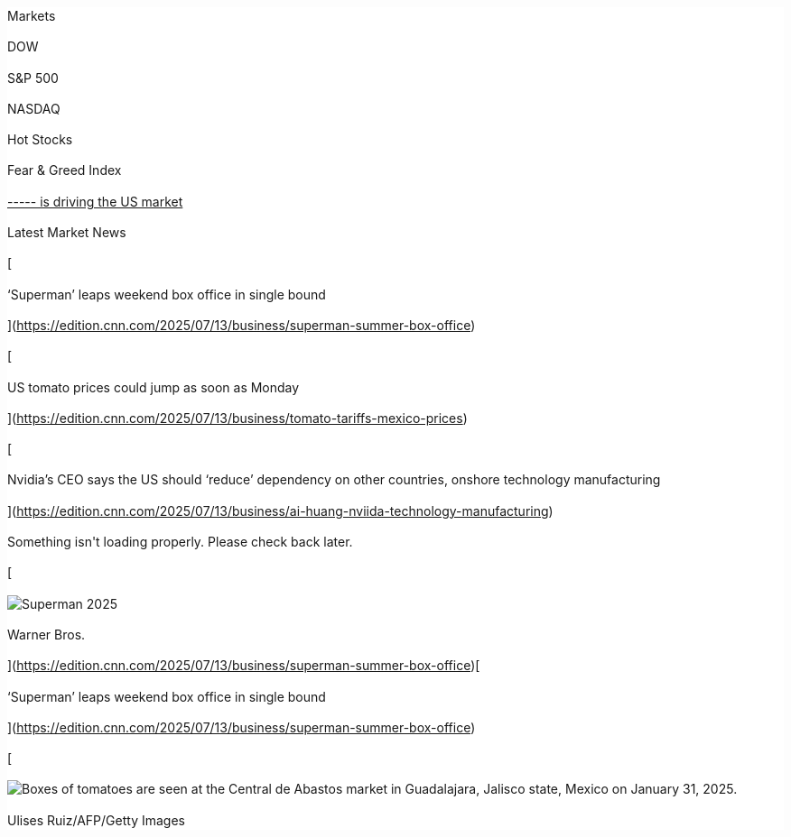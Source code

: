 Markets

DOW

S&P 500

NASDAQ

Hot Stocks

Fear & Greed Index

[\----- is driving the US market](https://edition.cnn.com/markets/fear-and-greed)

Latest Market News

[

‘Superman’ leaps weekend box office in single bound



](https://edition.cnn.com/2025/07/13/business/superman-summer-box-office)

[

US tomato prices could jump as soon as Monday



](https://edition.cnn.com/2025/07/13/business/tomato-tariffs-mexico-prices)

[

Nvidia’s CEO says the US should ‘reduce’ dependency on other countries, onshore technology manufacturing



](https://edition.cnn.com/2025/07/13/business/ai-huang-nviida-technology-manufacturing)

Something isn't loading properly. Please check back later.

[

![Superman 2025](https://media.cnn.com/api/v1/images/stellar/prod/screen-shot-2024-12-19-at-10-12-12-am.jpg?c=16x9&q=h_438,w_780,c_fill)

Warner Bros.



](https://edition.cnn.com/2025/07/13/business/superman-summer-box-office)[

‘Superman’ leaps weekend box office in single bound



](https://edition.cnn.com/2025/07/13/business/superman-summer-box-office)

[

![Boxes of tomatoes are seen at the Central de Abastos market in Guadalajara, Jalisco state, Mexico on January 31, 2025.](https://media.cnn.com/api/v1/images/stellar/prod/gettyimages-2196357989.jpg?c=16x9&q=h_144,w_256,c_fill)

Ulises Ruiz/AFP/Getty Images


